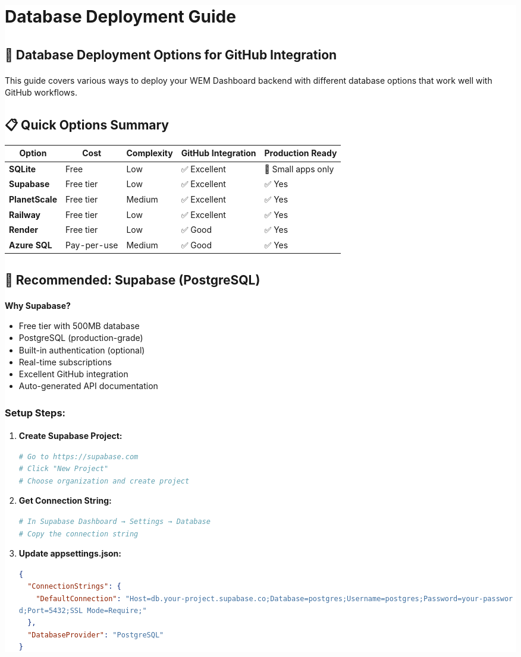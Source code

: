 # Database Deployment Guide

## 🚀 Database Deployment Options for GitHub Integration

This guide covers various ways to deploy your WEM Dashboard backend with different database options that work well with GitHub workflows.

## 📋 Quick Options Summary

| Option | Cost | Complexity | GitHub Integration | Production Ready |
|--------|------|------------|-------------------|------------------|
| **SQLite** | Free | Low | ✅ Excellent | 🔶 Small apps only |
| **Supabase** | Free tier | Low | ✅ Excellent | ✅ Yes |
| **PlanetScale** | Free tier | Medium | ✅ Excellent | ✅ Yes |
| **Railway** | Free tier | Low | ✅ Excellent | ✅ Yes |
| **Render** | Free tier | Low | ✅ Good | ✅ Yes |
| **Azure SQL** | Pay-per-use | Medium | ✅ Good | ✅ Yes |

## 🎯 Recommended: Supabase (PostgreSQL)

**Why Supabase?**
- Free tier with 500MB database
- PostgreSQL (production-grade)
- Built-in authentication (optional)
- Real-time subscriptions
- Excellent GitHub integration
- Auto-generated API documentation

### Setup Steps:

1. **Create Supabase Project:**
   ```bash
   # Go to https://supabase.com
   # Click "New Project"
   # Choose organization and create project
   ```

2. **Get Connection String:**
   ```bash
   # In Supabase Dashboard → Settings → Database
   # Copy the connection string
   ```

3. **Update appsettings.json:**
   ```json
   {
     "ConnectionStrings": {
       "DefaultConnection": "Host=db.your-project.supabase.co;Database=postgres;Username=postgres;Password=your-password;Port=5432;SSL Mode=Require;"
     },
     "DatabaseProvider": "PostgreSQL"
   }
   ```
